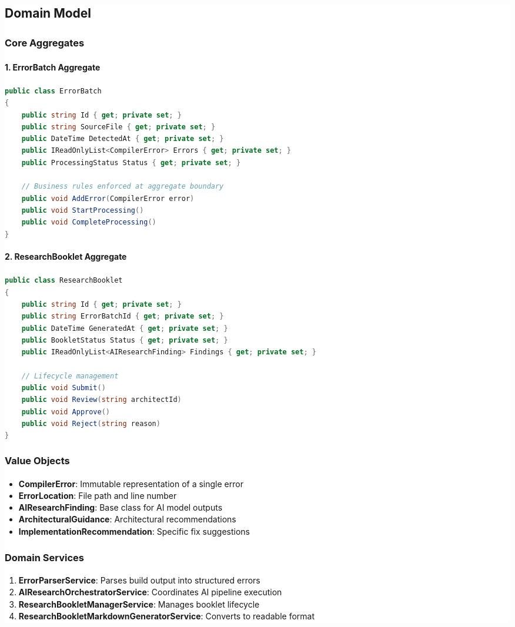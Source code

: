 ## Domain Model

### Core Aggregates

#### 1. ErrorBatch Aggregate

```csharp
public class ErrorBatch
{
    public string Id { get; private set; }
    public string SourceFile { get; private set; }
    public DateTime DetectedAt { get; private set; }
    public IReadOnlyList<CompilerError> Errors { get; private set; }
    public ProcessingStatus Status { get; private set; }
    
    // Business rules enforced at aggregate boundary
    public void AddError(CompilerError error)
    public void StartProcessing()
    public void CompleteProcessing()
}
```

#### 2. ResearchBooklet Aggregate

```csharp
public class ResearchBooklet
{
    public string Id { get; private set; }
    public string ErrorBatchId { get; private set; }
    public DateTime GeneratedAt { get; private set; }
    public BookletStatus Status { get; private set; }
    public IReadOnlyList<AIResearchFinding> Findings { get; private set; }
    
    // Lifecycle management
    public void Submit()
    public void Review(string architectId)
    public void Approve()
    public void Reject(string reason)
}
```

### Value Objects

- **CompilerError**: Immutable representation of a single error
- **ErrorLocation**: File path and line number
- **AIResearchFinding**: Base class for AI model outputs
- **ArchitecturalGuidance**: Architectural recommendations
- **ImplementationRecommendation**: Specific fix suggestions

### Domain Services

1. **ErrorParserService**: Parses build output into structured errors
2. **AIResearchOrchestratorService**: Coordinates AI pipeline execution
3. **ResearchBookletManagerService**: Manages booklet lifecycle
4. **ResearchBookletMarkdownGeneratorService**: Converts to readable format
